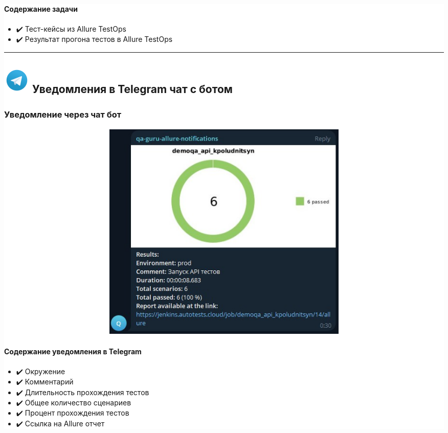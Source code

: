 #### Содержание задачи

- :heavy_check_mark: Тест-кейсы из Allure TestOps
- :heavy_check_mark: Результат прогона тестов в Allure TestOps

---

## <img src="images/logo/Telegram.svg" width="50" height="50"/> Уведомления в Telegram чат с ботом

### Уведомление через чат бот

<p align="center">
<img src="images/screenshots/Telegram.jpg" alt="Telegram" width="500" height="400">
</p>


#### Содержание уведомления в Telegram

- :heavy_check_mark: Окружение
- :heavy_check_mark: Комментарий
- :heavy_check_mark: Длительность прохождения тестов
- :heavy_check_mark: Общее количество сценариев
- :heavy_check_mark: Процент прохождения тестов
- :heavy_check_mark: Ссылка на Allure отчет